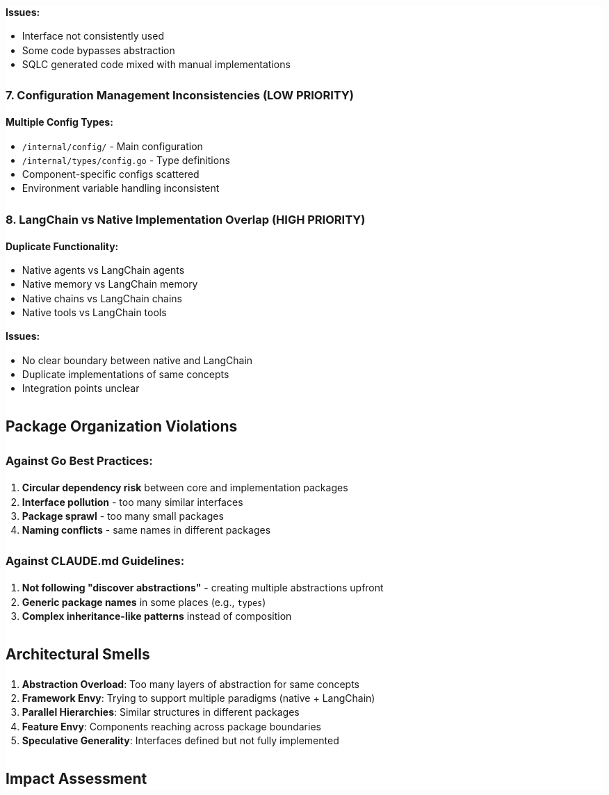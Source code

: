 **Issues:**
- Interface not consistently used
- Some code bypasses abstraction
- SQLC generated code mixed with manual implementations

### 7. Configuration Management Inconsistencies (LOW PRIORITY)

**Multiple Config Types:**
- `/internal/config/` - Main configuration
- `/internal/types/config.go` - Type definitions
- Component-specific configs scattered
- Environment variable handling inconsistent

### 8. LangChain vs Native Implementation Overlap (HIGH PRIORITY)

**Duplicate Functionality:**
- Native agents vs LangChain agents
- Native memory vs LangChain memory
- Native chains vs LangChain chains
- Native tools vs LangChain tools

**Issues:**
- No clear boundary between native and LangChain
- Duplicate implementations of same concepts
- Integration points unclear

## Package Organization Violations

### Against Go Best Practices:
1. **Circular dependency risk** between core and implementation packages
2. **Interface pollution** - too many similar interfaces
3. **Package sprawl** - too many small packages
4. **Naming conflicts** - same names in different packages

### Against CLAUDE.md Guidelines:
1. **Not following "discover abstractions"** - creating multiple abstractions upfront
2. **Generic package names** in some places (e.g., `types`)
3. **Complex inheritance-like patterns** instead of composition

## Architectural Smells

1. **Abstraction Overload**: Too many layers of abstraction for same concepts
2. **Framework Envy**: Trying to support multiple paradigms (native + LangChain)
3. **Parallel Hierarchies**: Similar structures in different packages
4. **Feature Envy**: Components reaching across package boundaries
5. **Speculative Generality**: Interfaces defined but not fully implemented

## Impact Assessment
